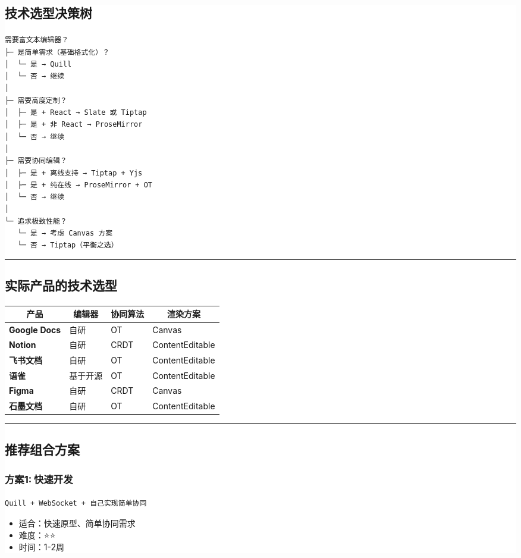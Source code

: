 
## 技术选型决策树

```
需要富文本编辑器？
├─ 是简单需求（基础格式化）？
│  └─ 是 → Quill
│  └─ 否 → 继续
│
├─ 需要高度定制？
│  ├─ 是 + React → Slate 或 Tiptap
│  ├─ 是 + 非 React → ProseMirror
│  └─ 否 → 继续
│
├─ 需要协同编辑？
│  ├─ 是 + 离线支持 → Tiptap + Yjs
│  ├─ 是 + 纯在线 → ProseMirror + OT
│  └─ 否 → 继续
│
└─ 追求极致性能？
   └─ 是 → 考虑 Canvas 方案
   └─ 否 → Tiptap（平衡之选）
```

---

## 实际产品的技术选型

| 产品 | 编辑器 | 协同算法 | 渲染方案 |
|------|--------|---------|---------|
| **Google Docs** | 自研 | OT | Canvas |
| **Notion** | 自研 | CRDT | ContentEditable |
| **飞书文档** | 自研 | OT | ContentEditable |
| **语雀** | 基于开源 | OT | ContentEditable |
| **Figma** | 自研 | CRDT | Canvas |
| **石墨文档** | 自研 | OT | ContentEditable |

---

## 推荐组合方案

### 方案1: 快速开发
```
Quill + WebSocket + 自己实现简单协同
```
- 适合：快速原型、简单协同需求
- 难度：⭐⭐
- 时间：1-2周
